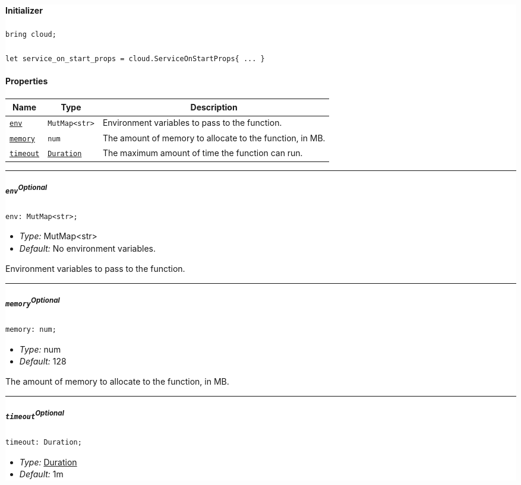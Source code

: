 #### Initializer <a name="Initializer" id="@winglang/sdk.cloud.ServiceOnStartProps.Initializer"></a>

```wing
bring cloud;

let service_on_start_props = cloud.ServiceOnStartProps{ ... }
```

#### Properties <a name="Properties" id="Properties"></a>

| **Name** | **Type** | **Description** |
| --- | --- | --- |
| <code><a href="#@winglang/sdk.cloud.ServiceOnStartProps.property.env">env</a></code> | <code>MutMap&lt;str&gt;</code> | Environment variables to pass to the function. |
| <code><a href="#@winglang/sdk.cloud.ServiceOnStartProps.property.memory">memory</a></code> | <code>num</code> | The amount of memory to allocate to the function, in MB. |
| <code><a href="#@winglang/sdk.cloud.ServiceOnStartProps.property.timeout">timeout</a></code> | <code><a href="#@winglang/sdk.std.Duration">Duration</a></code> | The maximum amount of time the function can run. |

---

##### `env`<sup>Optional</sup> <a name="env" id="@winglang/sdk.cloud.ServiceOnStartProps.property.env"></a>

```wing
env: MutMap<str>;
```

- *Type:* MutMap&lt;str&gt;
- *Default:* No environment variables.

Environment variables to pass to the function.

---

##### `memory`<sup>Optional</sup> <a name="memory" id="@winglang/sdk.cloud.ServiceOnStartProps.property.memory"></a>

```wing
memory: num;
```

- *Type:* num
- *Default:* 128

The amount of memory to allocate to the function, in MB.

---

##### `timeout`<sup>Optional</sup> <a name="timeout" id="@winglang/sdk.cloud.ServiceOnStartProps.property.timeout"></a>

```wing
timeout: Duration;
```

- *Type:* <a href="#@winglang/sdk.std.Duration">Duration</a>
- *Default:* 1m

